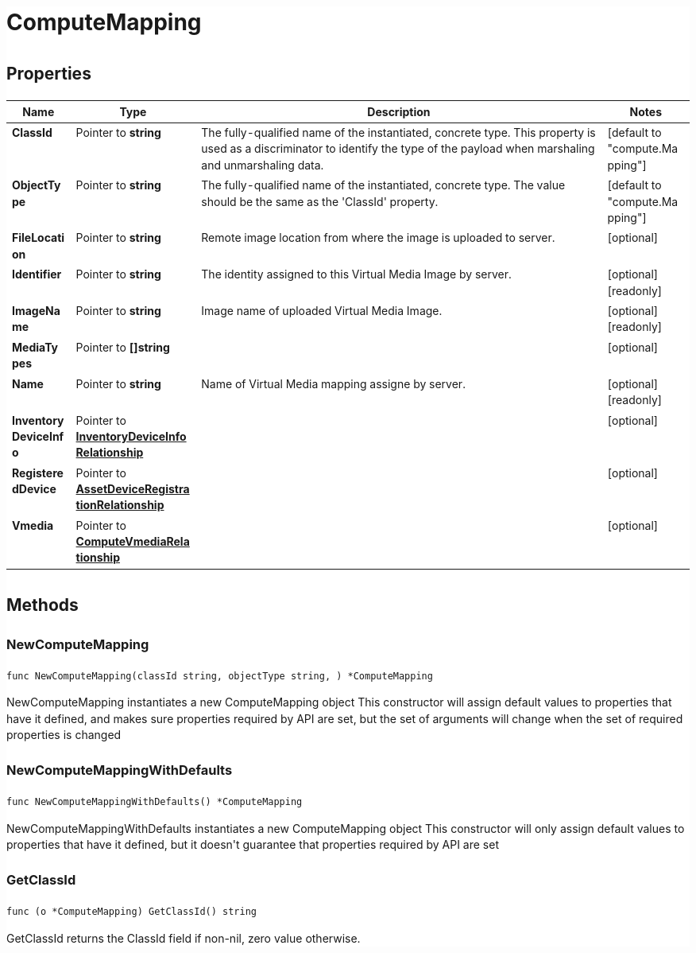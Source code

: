 # ComputeMapping

## Properties

Name | Type | Description | Notes
------------ | ------------- | ------------- | -------------
**ClassId** | Pointer to **string** | The fully-qualified name of the instantiated, concrete type. This property is used as a discriminator to identify the type of the payload when marshaling and unmarshaling data. | [default to "compute.Mapping"]
**ObjectType** | Pointer to **string** | The fully-qualified name of the instantiated, concrete type. The value should be the same as the &#39;ClassId&#39; property. | [default to "compute.Mapping"]
**FileLocation** | Pointer to **string** | Remote image location from where the image is uploaded to server. | [optional] 
**Identifier** | Pointer to **string** | The identity assigned to this Virtual Media Image by server. | [optional] [readonly] 
**ImageName** | Pointer to **string** | Image name of uploaded Virtual Media Image. | [optional] [readonly] 
**MediaTypes** | Pointer to **[]string** |  | [optional] 
**Name** | Pointer to **string** | Name of Virtual Media mapping assigne by server. | [optional] [readonly] 
**InventoryDeviceInfo** | Pointer to [**InventoryDeviceInfoRelationship**](InventoryDeviceInfoRelationship.md) |  | [optional] 
**RegisteredDevice** | Pointer to [**AssetDeviceRegistrationRelationship**](AssetDeviceRegistrationRelationship.md) |  | [optional] 
**Vmedia** | Pointer to [**ComputeVmediaRelationship**](ComputeVmediaRelationship.md) |  | [optional] 

## Methods

### NewComputeMapping

`func NewComputeMapping(classId string, objectType string, ) *ComputeMapping`

NewComputeMapping instantiates a new ComputeMapping object
This constructor will assign default values to properties that have it defined,
and makes sure properties required by API are set, but the set of arguments
will change when the set of required properties is changed

### NewComputeMappingWithDefaults

`func NewComputeMappingWithDefaults() *ComputeMapping`

NewComputeMappingWithDefaults instantiates a new ComputeMapping object
This constructor will only assign default values to properties that have it defined,
but it doesn't guarantee that properties required by API are set

### GetClassId

`func (o *ComputeMapping) GetClassId() string`

GetClassId returns the ClassId field if non-nil, zero value otherwise.
